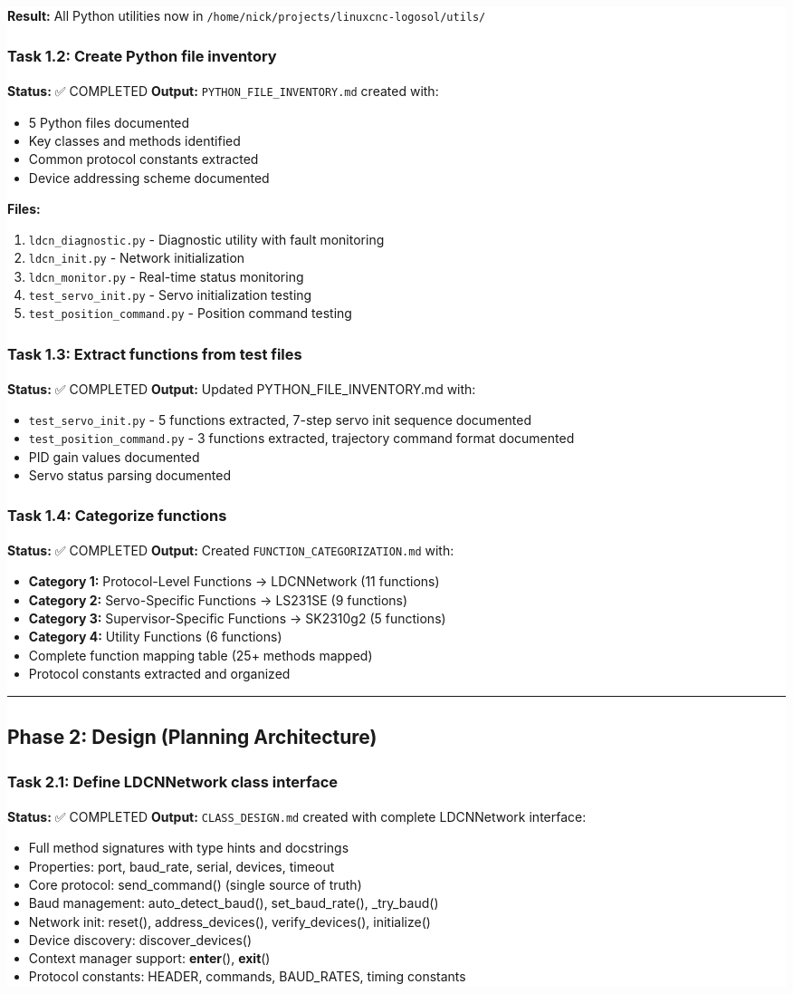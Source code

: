 **Result:** All Python utilities now in `/home/nick/projects/linuxcnc-logosol/utils/`

### Task 1.2: Create Python file inventory
**Status:** ✅ COMPLETED
**Output:** `PYTHON_FILE_INVENTORY.md` created with:
- 5 Python files documented
- Key classes and methods identified
- Common protocol constants extracted
- Device addressing scheme documented

**Files:**
1. `ldcn_diagnostic.py` - Diagnostic utility with fault monitoring
2. `ldcn_init.py` - Network initialization
3. `ldcn_monitor.py` - Real-time status monitoring
4. `test_servo_init.py` - Servo initialization testing
5. `test_position_command.py` - Position command testing

### Task 1.3: Extract functions from test files
**Status:** ✅ COMPLETED
**Output:** Updated PYTHON_FILE_INVENTORY.md with:
- `test_servo_init.py` - 5 functions extracted, 7-step servo init sequence documented
- `test_position_command.py` - 3 functions extracted, trajectory command format documented
- PID gain values documented
- Servo status parsing documented

### Task 1.4: Categorize functions
**Status:** ✅ COMPLETED
**Output:** Created `FUNCTION_CATEGORIZATION.md` with:
- **Category 1:** Protocol-Level Functions → LDCNNetwork (11 functions)
- **Category 2:** Servo-Specific Functions → LS231SE (9 functions)
- **Category 3:** Supervisor-Specific Functions → SK2310g2 (5 functions)
- **Category 4:** Utility Functions (6 functions)
- Complete function mapping table (25+ methods mapped)
- Protocol constants extracted and organized

---

## Phase 2: Design (Planning Architecture)

### Task 2.1: Define LDCNNetwork class interface
**Status:** ✅ COMPLETED
**Output:** `CLASS_DESIGN.md` created with complete LDCNNetwork interface:
- Full method signatures with type hints and docstrings
- Properties: port, baud_rate, serial, devices, timeout
- Core protocol: send_command() (single source of truth)
- Baud management: auto_detect_baud(), set_baud_rate(), _try_baud()
- Network init: reset(), address_devices(), verify_devices(), initialize()
- Device discovery: discover_devices()
- Context manager support: __enter__(), __exit__()
- Protocol constants: HEADER, commands, BAUD_RATES, timing constants
